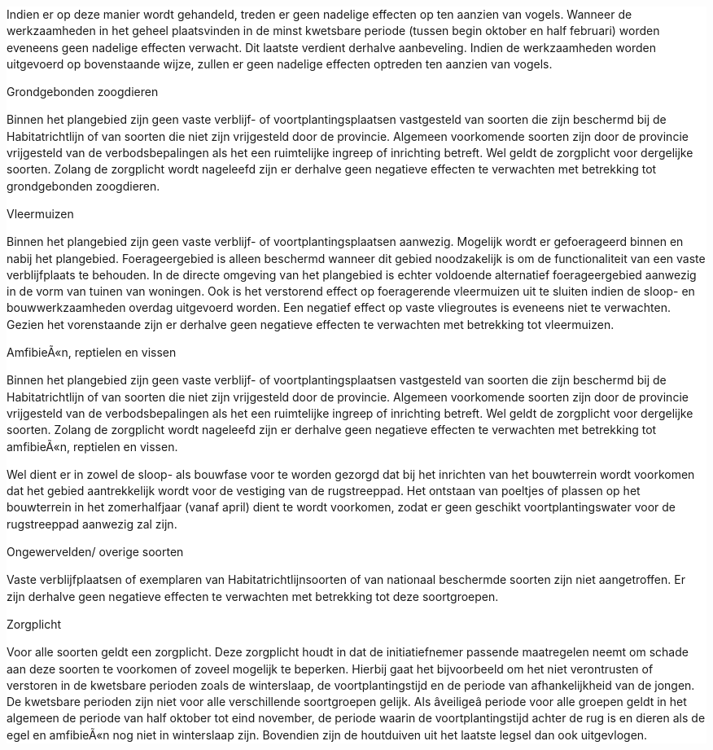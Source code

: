 Indien er op deze manier wordt gehandeld, treden er geen nadelige effecten op ten aanzien van vogels. Wanneer de werkzaamheden in het geheel plaatsvinden in de minst kwetsbare periode (tussen begin oktober en half februari) worden eveneens geen nadelige effecten verwacht. Dit laatste verdient derhalve aanbeveling. Indien de werkzaamheden worden uitgevoerd op bovenstaande wijze, zullen er geen nadelige effecten optreden ten aanzien van vogels.

Grondgebonden zoogdieren

Binnen het plangebied zijn geen vaste verblijf\- of voortplantingsplaatsen vastgesteld van soorten die zijn beschermd bij de Habitatrichtlijn of van soorten die niet zijn vrijgesteld door de provincie. Algemeen voorkomende soorten zijn door de provincie vrijgesteld van de verbodsbepalingen als het een ruimtelijke ingreep of inrichting betreft. Wel geldt de zorgplicht voor dergelijke soorten. Zolang de zorgplicht wordt nageleefd zijn er derhalve geen negatieve effecten te verwachten met betrekking tot grondgebonden zoogdieren.

Vleermuizen

Binnen het plangebied zijn geen vaste verblijf\- of voortplantingsplaatsen aanwezig. Mogelijk wordt er gefoerageerd binnen en nabij het plangebied. Foerageergebied is alleen beschermd wanneer dit gebied noodzakelijk is om de functionaliteit van een vaste verblijfplaats te behouden. In de directe omgeving van het plangebied is echter voldoende alternatief foerageergebied aanwezig in de vorm van tuinen van woningen. Ook is het verstorend effect op foeragerende vleermuizen uit te sluiten indien de sloop\- en bouwwerkzaamheden overdag uitgevoerd worden. Een negatief effect op vaste vliegroutes is eveneens niet te verwachten. Gezien het vorenstaande zijn er derhalve geen negatieve effecten te verwachten met betrekking tot vleermuizen.

AmfibieÃ«n, reptielen en vissen

Binnen het plangebied zijn geen vaste verblijf\- of voortplantingsplaatsen vastgesteld van soorten die zijn beschermd bij de Habitatrichtlijn of van soorten die niet zijn vrijgesteld door de provincie. Algemeen voorkomende soorten zijn door de provincie vrijgesteld van de verbodsbepalingen als het een ruimtelijke ingreep of inrichting betreft. Wel geldt de zorgplicht voor dergelijke soorten. Zolang de zorgplicht wordt nageleefd zijn er derhalve geen negatieve effecten te verwachten met betrekking tot amfibieÃ«n, reptielen en vissen.

Wel dient er in zowel de sloop\- als bouwfase voor te worden gezorgd dat bij het inrichten van het bouwterrein wordt voorkomen dat het gebied aantrekkelijk wordt voor de vestiging van de rugstreeppad. Het ontstaan van poeltjes of plassen op het bouwterrein in het zomerhalfjaar (vanaf april) dient te wordt voorkomen, zodat er geen geschikt voortplantingswater voor de rugstreeppad aanwezig zal zijn.

Ongewervelden/ overige soorten

Vaste verblijfplaatsen of exemplaren van Habitatrichtlijnsoorten of van nationaal beschermde soorten zijn niet aangetroffen. Er zijn derhalve geen negatieve effecten te verwachten met betrekking tot deze soortgroepen.

Zorgplicht

Voor alle soorten geldt een zorgplicht. Deze zorgplicht houdt in dat de initiatiefnemer passende maatregelen neemt om schade aan deze soorten te voorkomen of zoveel mogelijk te beperken. Hierbij gaat het bijvoorbeeld om het niet verontrusten of verstoren in de kwetsbare perioden zoals de winterslaap, de voortplantingstijd en de periode van afhankelijkheid van de jongen. De kwetsbare perioden zijn niet voor alle verschillende soortgroepen gelijk. Als âveiligeâ periode voor alle groepen geldt in het algemeen de periode van half oktober tot eind november, de periode waarin de voortplantingstijd achter de rug is en dieren als de egel en amfibieÃ«n nog niet in winterslaap zijn. Bovendien zijn de houtduiven uit het laatste legsel dan ook uitgevlogen.
